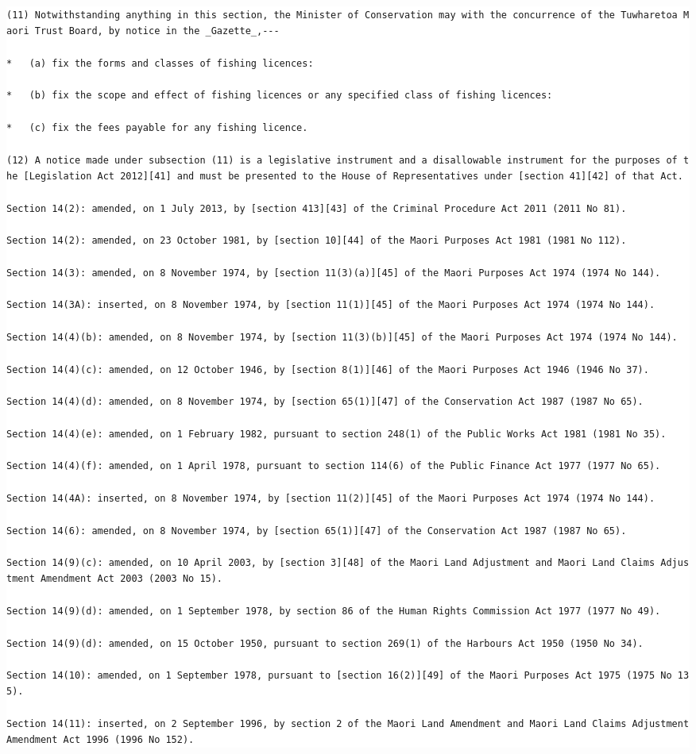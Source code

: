     (11) Notwithstanding anything in this section, the Minister of Conservation may with the concurrence of the Tuwharetoa Maori Trust Board, by notice in the _Gazette_,---
        
    *   (a) fix the forms and classes of fishing licences:
    
    *   (b) fix the scope and effect of fishing licences or any specified class of fishing licences:
    
    *   (c) fix the fees payable for any fishing licence.
    
    (12) A notice made under subsection (11) is a legislative instrument and a disallowable instrument for the purposes of the [Legislation Act 2012][41] and must be presented to the House of Representatives under [section 41][42] of that Act.
    
    Section 14(2): amended, on 1 July 2013, by [section 413][43] of the Criminal Procedure Act 2011 (2011 No 81).
    
    Section 14(2): amended, on 23 October 1981, by [section 10][44] of the Maori Purposes Act 1981 (1981 No 112).
    
    Section 14(3): amended, on 8 November 1974, by [section 11(3)(a)][45] of the Maori Purposes Act 1974 (1974 No 144).
    
    Section 14(3A): inserted, on 8 November 1974, by [section 11(1)][45] of the Maori Purposes Act 1974 (1974 No 144).
    
    Section 14(4)(b): amended, on 8 November 1974, by [section 11(3)(b)][45] of the Maori Purposes Act 1974 (1974 No 144).
    
    Section 14(4)(c): amended, on 12 October 1946, by [section 8(1)][46] of the Maori Purposes Act 1946 (1946 No 37).
    
    Section 14(4)(d): amended, on 8 November 1974, by [section 65(1)][47] of the Conservation Act 1987 (1987 No 65).
    
    Section 14(4)(e): amended, on 1 February 1982, pursuant to section 248(1) of the Public Works Act 1981 (1981 No 35).
    
    Section 14(4)(f): amended, on 1 April 1978, pursuant to section 114(6) of the Public Finance Act 1977 (1977 No 65).
    
    Section 14(4A): inserted, on 8 November 1974, by [section 11(2)][45] of the Maori Purposes Act 1974 (1974 No 144).
    
    Section 14(6): amended, on 8 November 1974, by [section 65(1)][47] of the Conservation Act 1987 (1987 No 65).
    
    Section 14(9)(c): amended, on 10 April 2003, by [section 3][48] of the Maori Land Adjustment and Maori Land Claims Adjustment Amendment Act 2003 (2003 No 15).
    
    Section 14(9)(d): amended, on 1 September 1978, by section 86 of the Human Rights Commission Act 1977 (1977 No 49).
    
    Section 14(9)(d): amended, on 15 October 1950, pursuant to section 269(1) of the Harbours Act 1950 (1950 No 34).
    
    Section 14(10): amended, on 1 September 1978, pursuant to [section 16(2)][49] of the Maori Purposes Act 1975 (1975 No 135).
    
    Section 14(11): inserted, on 2 September 1996, by section 2 of the Maori Land Amendment and Maori Land Claims Adjustment Amendment Act 1996 (1996 No 152).
    

[0]: http://www.legislation.govt.nz/act/public/1926/0064/latest/link.aspx?id=DLM2998524
[1]: http://www.legislation.govt.nz/act/public/1926/0064/latest/whole.html#DLM202924
[2]: http://www.legislation.govt.nz/act/public/1926/0064/latest/whole.html#DLM202926
[3]: http://www.legislation.govt.nz/act/public/1926/0064/latest/whole.html#DLM202927
[4]: http://www.legislation.govt.nz/act/public/1926/0064/latest/whole.html#DLM202929
[5]: http://www.legislation.govt.nz/act/public/1926/0064/latest/whole.html#DLM202931
[6]: http://www.legislation.govt.nz/act/public/1926/0064/latest/whole.html#DLM202933
[7]: http://www.legislation.govt.nz/act/public/1926/0064/latest/whole.html#DLM202935
[8]: http://www.legislation.govt.nz/act/public/1926/0064/latest/whole.html#DLM202937
[9]: http://www.legislation.govt.nz/act/public/1926/0064/latest/whole.html#DLM202939
[10]: http://www.legislation.govt.nz/act/public/1926/0064/latest/whole.html#DLM202941
[11]: http://www.legislation.govt.nz/act/public/1926/0064/latest/whole.html#DLM202943
[12]: http://www.legislation.govt.nz/act/public/1926/0064/latest/whole.html#DLM202945
[13]: http://www.legislation.govt.nz/act/public/1926/0064/latest/whole.html#DLM202947
[14]: http://www.legislation.govt.nz/act/public/1926/0064/latest/whole.html#DLM202949
[15]: http://www.legislation.govt.nz/act/public/1926/0064/latest/whole.html#DLM5389764
[16]: http://www.legislation.govt.nz/act/public/1926/0064/latest/whole.html#DLM5389702
[17]: http://www.legislation.govt.nz/act/public/1926/0064/latest/whole.html#DLM5389720
[18]: http://www.legislation.govt.nz/act/public/1926/0064/latest/whole.html#DLM5389722
[19]: http://www.legislation.govt.nz/act/public/1926/0064/latest/whole.html#DLM5389724
[20]: http://www.legislation.govt.nz/act/public/1926/0064/latest/whole.html#DLM5389726
[21]: http://www.legislation.govt.nz/act/public/1926/0064/latest/whole.html#DLM5389728
[22]: http://www.legislation.govt.nz/act/public/1926/0064/latest/whole.html#DLM5389730
[23]: http://www.legislation.govt.nz/act/public/1926/0064/latest/whole.html#DLM5389732
[24]: http://www.legislation.govt.nz/act/public/1926/0064/latest/whole.html#DLM5389734
[25]: http://www.legislation.govt.nz/act/public/1926/0064/latest/whole.html#DLM5389736
[26]: http://www.legislation.govt.nz/act/public/1926/0064/latest/whole.html#DLM5389738
[27]: http://www.legislation.govt.nz/act/public/1926/0064/latest/whole.html#DLM5389740
[28]: http://www.legislation.govt.nz/act/public/1926/0064/latest/whole.html#DLM5389742
[29]: http://www.legislation.govt.nz/act/public/1926/0064/latest/whole.html#DLM5389744
[30]: http://www.legislation.govt.nz/act/public/1926/0064/latest/whole.html#DLM5389746
[31]: http://www.legislation.govt.nz/act/public/1926/0064/latest/whole.html#DLM5389748
[32]: http://www.legislation.govt.nz/act/public/1926/0064/latest/whole.html#DLM5389750
[33]: http://www.legislation.govt.nz/act/public/1926/0064/latest/whole.html#DLM5389752
[34]: http://www.legislation.govt.nz/act/public/1926/0064/latest/whole.html#DLM5389754
[35]: http://www.legislation.govt.nz/act/public/1926/0064/latest/whole.html#DLM5389756
[36]: http://www.legislation.govt.nz/act/public/1926/0064/latest/whole.html#DLM5389758
[37]: http://www.legislation.govt.nz/act/public/1926/0064/latest/whole.html#DLM5389760
[38]: http://www.legislation.govt.nz/act/public/1926/0064/latest/whole.html#DLM203210
[39]: http://www.legislation.govt.nz/act/public/1926/0064/latest/whole.html#DLM203212
[40]: http://www.legislation.govt.nz/act/public/1926/0064/latest/link.aspx?id=DLM46329
[41]: http://www.legislation.govt.nz/act/public/1926/0064/latest/link.aspx?id=DLM2997643
[42]: http://www.legislation.govt.nz/act/public/1926/0064/latest/link.aspx?id=DLM2998573
[43]: http://www.legislation.govt.nz/act/public/1926/0064/latest/link.aspx?id=DLM3360714
[44]: http://www.legislation.govt.nz/act/public/1926/0064/latest/link.aspx?id=DLM53346
[45]: http://www.legislation.govt.nz/act/public/1926/0064/latest/link.aspx?id=DLM430442
[46]: http://www.legislation.govt.nz/act/public/1926/0064/latest/link.aspx?id=DLM241754
[47]: http://www.legislation.govt.nz/act/public/1926/0064/latest/link.aspx?id=DLM106995
[48]: http://www.legislation.govt.nz/act/public/1926/0064/latest/link.aspx?id=DLM189261
[49]: http://www.legislation.govt.nz/act/public/1926/0064/latest/link.aspx?id=DLM437772
[50]: http://www.legislation.govt.nz/act/public/1926/0064/latest/link.aspx?id=DLM2998633
[51]: http://www.legislation.govt.nz/act/public/1926/0064/latest/link.aspx?id=DLM210853
[52]: http://www.legislation.govt.nz/act/public/1926/0064/latest/link.aspx?id=DLM2998516